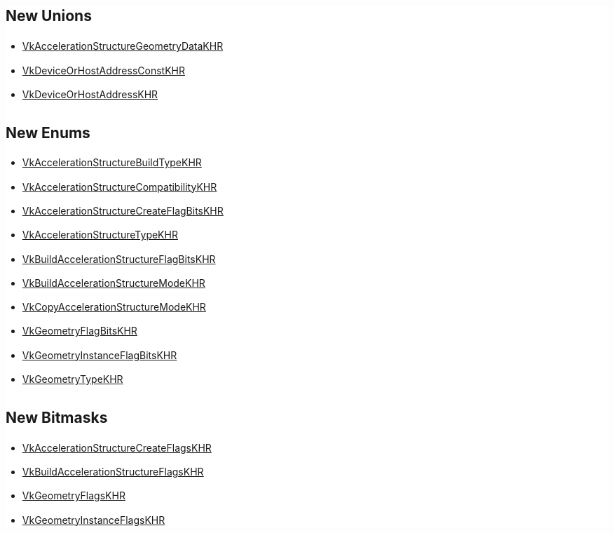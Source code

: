## <a href="#_new_unions" class="anchor"></a>New Unions

- [VkAccelerationStructureGeometryDataKHR](https://registry.khronos.org/vulkan/specs/1.3-extensions/man/html/VkAccelerationStructureGeometryDataKHR.html)

- [VkDeviceOrHostAddressConstKHR](https://registry.khronos.org/vulkan/specs/1.3-extensions/man/html/VkDeviceOrHostAddressConstKHR.html)

- [VkDeviceOrHostAddressKHR](https://registry.khronos.org/vulkan/specs/1.3-extensions/man/html/VkDeviceOrHostAddressKHR.html)

## <a href="#_new_enums" class="anchor"></a>New Enums

- [VkAccelerationStructureBuildTypeKHR](https://registry.khronos.org/vulkan/specs/1.3-extensions/man/html/VkAccelerationStructureBuildTypeKHR.html)

- [VkAccelerationStructureCompatibilityKHR](https://registry.khronos.org/vulkan/specs/1.3-extensions/man/html/VkAccelerationStructureCompatibilityKHR.html)

- [VkAccelerationStructureCreateFlagBitsKHR](https://registry.khronos.org/vulkan/specs/1.3-extensions/man/html/VkAccelerationStructureCreateFlagBitsKHR.html)

- [VkAccelerationStructureTypeKHR](https://registry.khronos.org/vulkan/specs/1.3-extensions/man/html/VkAccelerationStructureTypeKHR.html)

- [VkBuildAccelerationStructureFlagBitsKHR](https://registry.khronos.org/vulkan/specs/1.3-extensions/man/html/VkBuildAccelerationStructureFlagBitsKHR.html)

- [VkBuildAccelerationStructureModeKHR](https://registry.khronos.org/vulkan/specs/1.3-extensions/man/html/VkBuildAccelerationStructureModeKHR.html)

- [VkCopyAccelerationStructureModeKHR](https://registry.khronos.org/vulkan/specs/1.3-extensions/man/html/VkCopyAccelerationStructureModeKHR.html)

- [VkGeometryFlagBitsKHR](https://registry.khronos.org/vulkan/specs/1.3-extensions/man/html/VkGeometryFlagBitsKHR.html)

- [VkGeometryInstanceFlagBitsKHR](https://registry.khronos.org/vulkan/specs/1.3-extensions/man/html/VkGeometryInstanceFlagBitsKHR.html)

- [VkGeometryTypeKHR](https://registry.khronos.org/vulkan/specs/1.3-extensions/man/html/VkGeometryTypeKHR.html)

## <a href="#_new_bitmasks" class="anchor"></a>New Bitmasks

- [VkAccelerationStructureCreateFlagsKHR](https://registry.khronos.org/vulkan/specs/1.3-extensions/man/html/VkAccelerationStructureCreateFlagsKHR.html)

- [VkBuildAccelerationStructureFlagsKHR](https://registry.khronos.org/vulkan/specs/1.3-extensions/man/html/VkBuildAccelerationStructureFlagsKHR.html)

- [VkGeometryFlagsKHR](https://registry.khronos.org/vulkan/specs/1.3-extensions/man/html/VkGeometryFlagsKHR.html)

- [VkGeometryInstanceFlagsKHR](https://registry.khronos.org/vulkan/specs/1.3-extensions/man/html/VkGeometryInstanceFlagsKHR.html)
